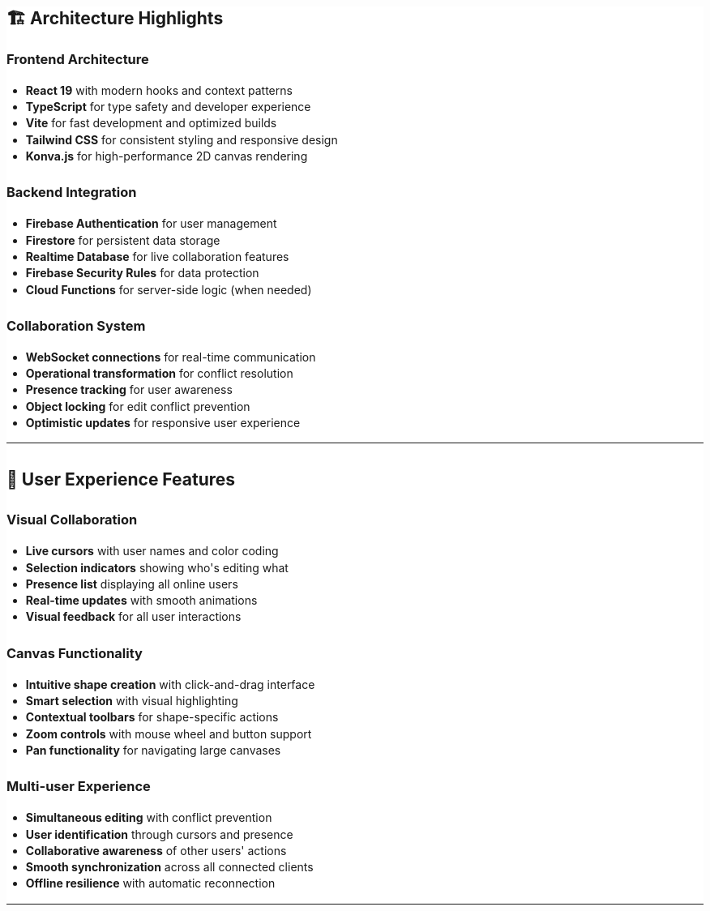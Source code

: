 
## 🏗 **Architecture Highlights**

### **Frontend Architecture**
- **React 19** with modern hooks and context patterns
- **TypeScript** for type safety and developer experience
- **Vite** for fast development and optimized builds
- **Tailwind CSS** for consistent styling and responsive design
- **Konva.js** for high-performance 2D canvas rendering

### **Backend Integration**
- **Firebase Authentication** for user management
- **Firestore** for persistent data storage
- **Realtime Database** for live collaboration features
- **Firebase Security Rules** for data protection
- **Cloud Functions** for server-side logic (when needed)

### **Collaboration System**
- **WebSocket connections** for real-time communication
- **Operational transformation** for conflict resolution
- **Presence tracking** for user awareness
- **Object locking** for edit conflict prevention
- **Optimistic updates** for responsive user experience

---

## 🎨 **User Experience Features**

### **Visual Collaboration**
- **Live cursors** with user names and color coding
- **Selection indicators** showing who's editing what
- **Presence list** displaying all online users
- **Real-time updates** with smooth animations
- **Visual feedback** for all user interactions

### **Canvas Functionality**
- **Intuitive shape creation** with click-and-drag interface
- **Smart selection** with visual highlighting
- **Contextual toolbars** for shape-specific actions
- **Zoom controls** with mouse wheel and button support
- **Pan functionality** for navigating large canvases

### **Multi-user Experience**
- **Simultaneous editing** with conflict prevention
- **User identification** through cursors and presence
- **Collaborative awareness** of other users' actions
- **Smooth synchronization** across all connected clients
- **Offline resilience** with automatic reconnection

---